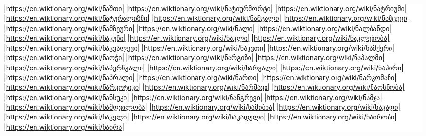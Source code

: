 |https://en.wiktionary.org/wiki/ნაშთი|
|https://en.wiktionary.org/wiki/ნატიურმორტი|
|https://en.wiktionary.org/wiki/ნატრიუმი|
|https://en.wiktionary.org/wiki/ნატურალიზმი|
|https://en.wiktionary.org/wiki/ნამგალი|
|https://en.wiktionary.org/wiki/ნამცეცი|
|https://en.wiktionary.org/wiki/ნამზეური|
|https://en.wiktionary.org/wiki/ნალი|
|https://en.wiktionary.org/wiki/ნალბანდი|
|https://en.wiktionary.org/wiki/ნაკუწი|
|https://en.wiktionary.org/wiki/ნაკლი|
|https://en.wiktionary.org/wiki/ნაკლებობა|
|https://en.wiktionary.org/wiki/ნაკვალევი|
|https://en.wiktionary.org/wiki/ნაკვთი|
|https://en.wiktionary.org/wiki/ნამქერი|
|https://en.wiktionary.org/wiki/ნაოჭი|
|https://en.wiktionary.org/wiki/ნარგიზი|
|https://en.wiktionary.org/wiki/ნაპალმი|
|https://en.wiktionary.org/wiki/ნაპერწკალი|
|https://en.wiktionary.org/wiki/ნარვალი|
|https://en.wiktionary.org/wiki/ნაპირი|
|https://en.wiktionary.org/wiki/ნაპრალი|
|https://en.wiktionary.org/wiki/ნართი|
|https://en.wiktionary.org/wiki/ნარკომანი|
|https://en.wiktionary.org/wiki/ნარკოტიკი|
|https://en.wiktionary.org/wiki/ნარშავი|
|https://en.wiktionary.org/wiki/ნაოსნობა|
|https://en.wiktionary.org/wiki/ნანსუკი|
|https://en.wiktionary.org/wiki/ნანგრევი|
|https://en.wiktionary.org/wiki/ნამჯა|
|https://en.wiktionary.org/wiki/ნამდვილობა|
|https://en.wiktionary.org/wiki/ნამიბია|
|https://en.wiktionary.org/wiki/ნაკადი|
|https://en.wiktionary.org/wiki/ნაკელი|
|https://en.wiktionary.org/wiki/ნაკადული|
|https://en.wiktionary.org/wiki/ნაირობი|
|https://en.wiktionary.org/wiki/ნაირა|